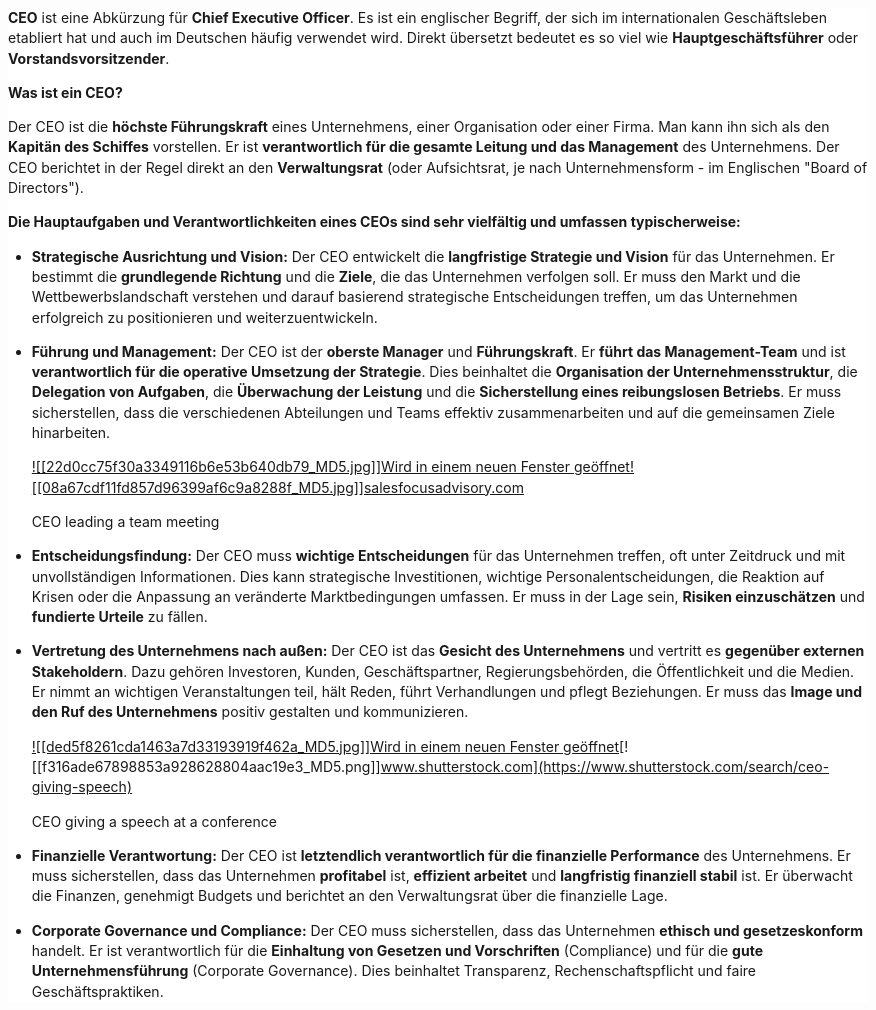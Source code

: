 **CEO** ist eine Abkürzung für **Chief Executive Officer**. Es ist ein englischer Begriff, der sich im internationalen Geschäftsleben etabliert hat und auch im Deutschen häufig verwendet wird. Direkt übersetzt bedeutet es so viel wie **Hauptgeschäftsführer** oder **Vorstandsvorsitzender**.

**Was ist ein CEO?**

Der CEO ist die **höchste Führungskraft** eines Unternehmens, einer Organisation oder einer Firma. Man kann ihn sich als den **Kapitän des Schiffes** vorstellen. Er ist **verantwortlich für die gesamte Leitung und das Management** des Unternehmens. Der CEO berichtet in der Regel direkt an den **Verwaltungsrat** (oder Aufsichtsrat, je nach Unternehmensform - im Englischen "Board of Directors").

**Die Hauptaufgaben und Verantwortlichkeiten eines CEOs sind sehr vielfältig und umfassen typischerweise:**

- **Strategische Ausrichtung und Vision:** Der CEO entwickelt die **langfristige Strategie und Vision** für das Unternehmen. Er bestimmt die **grundlegende Richtung** und die **Ziele**, die das Unternehmen verfolgen soll. Er muss den Markt und die Wettbewerbslandschaft verstehen und darauf basierend strategische Entscheidungen treffen, um das Unternehmen erfolgreich zu positionieren und weiterzuentwickeln.
    
- **Führung und Management:** Der CEO ist der **oberste Manager** und **Führungskraft**. Er **führt das Management-Team** und ist **verantwortlich für die operative Umsetzung der Strategie**. Dies beinhaltet die **Organisation der Unternehmensstruktur**, die **Delegation von Aufgaben**, die **Überwachung der Leistung** und die **Sicherstellung eines reibungslosen Betriebs**. Er muss sicherstellen, dass die verschiedenen Abteilungen und Teams effektiv zusammenarbeiten und auf die gemeinsamen Ziele hinarbeiten.
    
    [![[22d0cc75f30a3349116b6e53b640db79_MD5.jpg]]Wird in einem neuen Fenster geöffnet](https://salesfocusadvisory.com/ceos-lead-sales-teams/)[![[08a67cdf11fd857d96399af6c9a8288f_MD5.jpg]]salesfocusadvisory.com](https://salesfocusadvisory.com/ceos-lead-sales-teams/)
    
    CEO leading a team meeting
    
- **Entscheidungsfindung:** Der CEO muss **wichtige Entscheidungen** für das Unternehmen treffen, oft unter Zeitdruck und mit unvollständigen Informationen. Dies kann strategische Investitionen, wichtige Personalentscheidungen, die Reaktion auf Krisen oder die Anpassung an veränderte Marktbedingungen umfassen. Er muss in der Lage sein, **Risiken einzuschätzen** und **fundierte Urteile** zu fällen.
    
- **Vertretung des Unternehmens nach außen:** Der CEO ist das **Gesicht des Unternehmens** und vertritt es **gegenüber externen Stakeholdern**. Dazu gehören Investoren, Kunden, Geschäftspartner, Regierungsbehörden, die Öffentlichkeit und die Medien. Er nimmt an wichtigen Veranstaltungen teil, hält Reden, führt Verhandlungen und pflegt Beziehungen. Er muss das **Image und den Ruf des Unternehmens** positiv gestalten und kommunizieren.
    
    [![[ded5f8261cda1463a7d33193919f462a_MD5.jpg]]Wird in einem neuen Fenster geöffnet](https://www.shutterstock.com/search/ceo-giving-speech)[![[f316ade67898853a928628804aac19e3_MD5.png]]www.shutterstock.com](https://www.shutterstock.com/search/ceo-giving-speech)
    
    CEO giving a speech at a conference
    
- **Finanzielle Verantwortung:** Der CEO ist **letztendlich verantwortlich für die finanzielle Performance** des Unternehmens. Er muss sicherstellen, dass das Unternehmen **profitabel** ist, **effizient arbeitet** und **langfristig finanziell stabil** ist. Er überwacht die Finanzen, genehmigt Budgets und berichtet an den Verwaltungsrat über die finanzielle Lage.
    
- **Corporate Governance und Compliance:** Der CEO muss sicherstellen, dass das Unternehmen **ethisch und gesetzeskonform** handelt. Er ist verantwortlich für die **Einhaltung von Gesetzen und Vorschriften** (Compliance) und für die **gute Unternehmensführung** (Corporate Governance). Dies beinhaltet Transparenz, Rechenschaftspflicht und faire Geschäftspraktiken.
    